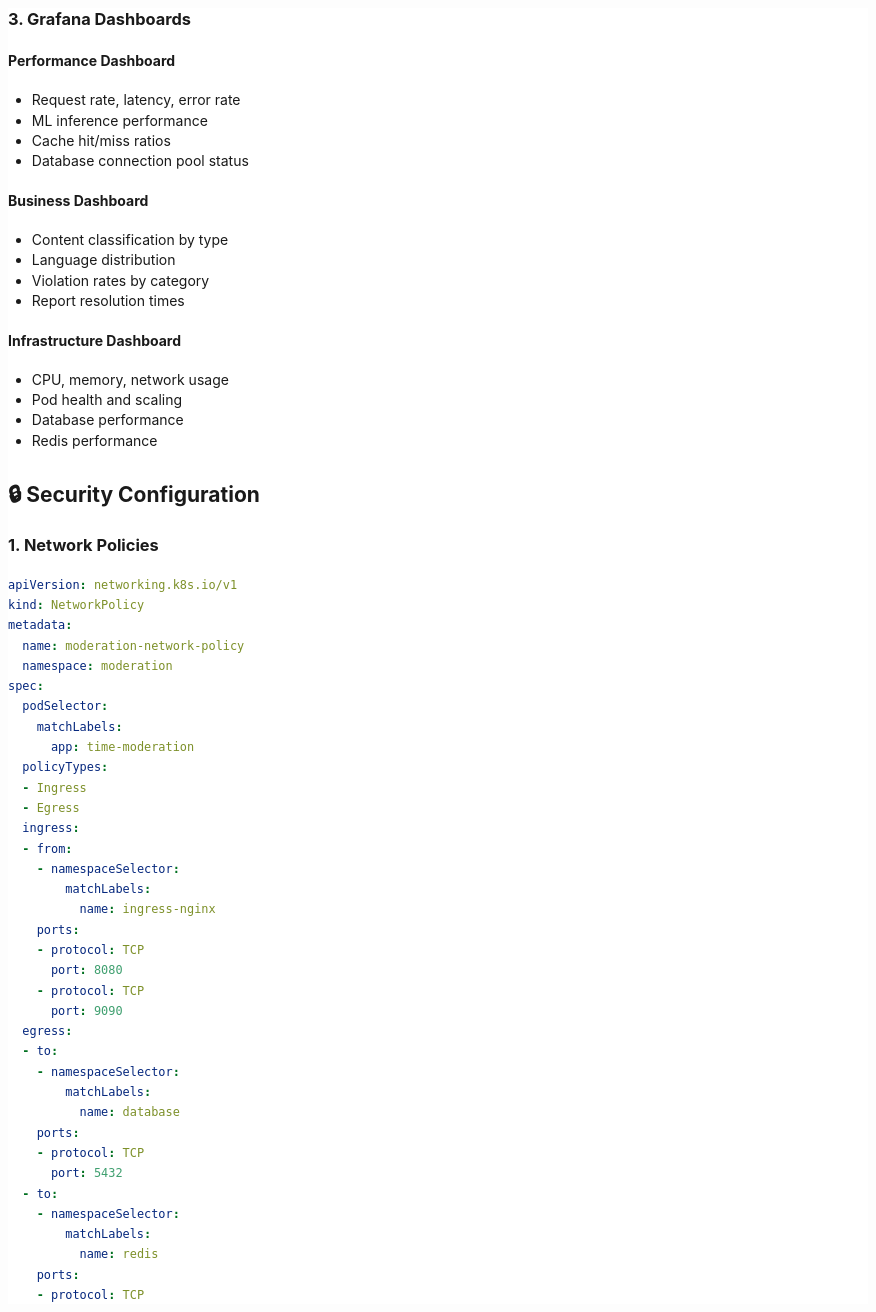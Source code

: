 ```yaml
```

### **3. Grafana Dashboards**

#### **Performance Dashboard**
- Request rate, latency, error rate
- ML inference performance
- Cache hit/miss ratios
- Database connection pool status

#### **Business Dashboard**
- Content classification by type
- Language distribution
- Violation rates by category
- Report resolution times

#### **Infrastructure Dashboard**
- CPU, memory, network usage
- Pod health and scaling
- Database performance
- Redis performance

## 🔒 **Security Configuration**

### **1. Network Policies**
```yaml
apiVersion: networking.k8s.io/v1
kind: NetworkPolicy
metadata:
  name: moderation-network-policy
  namespace: moderation
spec:
  podSelector:
    matchLabels:
      app: time-moderation
  policyTypes:
  - Ingress
  - Egress
  ingress:
  - from:
    - namespaceSelector:
        matchLabels:
          name: ingress-nginx
    ports:
    - protocol: TCP
      port: 8080
    - protocol: TCP
      port: 9090
  egress:
  - to:
    - namespaceSelector:
        matchLabels:
          name: database
    ports:
    - protocol: TCP
      port: 5432
  - to:
    - namespaceSelector:
        matchLabels:
          name: redis
    ports:
    - protocol: TCP
```